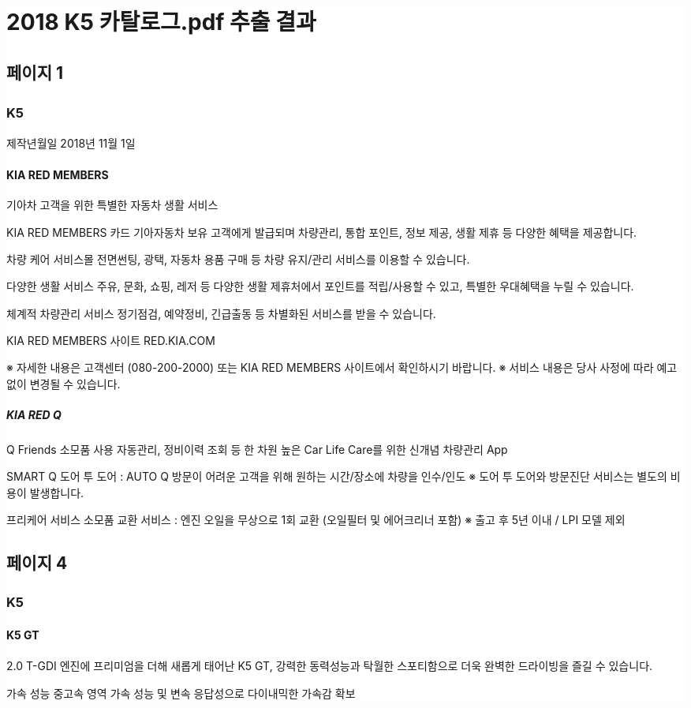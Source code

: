 # 2018 K5 카탈로그.pdf 추출 결과

## 페이지 1

### K5

제작년월일
2018년 11월 1일

#### KIA RED MEMBERS

기아차 고객을 위한 특별한 자동차 생활 서비스

KIA RED MEMBERS 카드
기아자동차 보유 고객에게 발급되며 차량관리, 통합 포인트, 정보 제공, 생활 제휴 등 다양한 혜택을 제공합니다.

차량 케어 서비스몰
전면썬팅, 광택, 자동차 용품 구매 등 차량 유지/관리 서비스를 이용할 수 있습니다.

다양한 생활 서비스
주유, 문화, 쇼핑, 레저 등 다양한 생활 제휴처에서 포인트를 적립/사용할 수 있고, 특별한 우대혜택을 누릴 수 있습니다.

체계적 차량관리 서비스
정기점검, 예약정비, 긴급출동 등 차별화된 서비스를 받을 수 있습니다.

KIA RED MEMBERS 사이트 
RED.KIA.COM

※ 자세한 내용은 고객센터 (080-200-2000) 또는 KIA RED MEMBERS 사이트에서 확인하시기 바랍니다. 
※ 서비스 내용은 당사 사정에 따라 예고없이 변경될 수 있습니다.

##### KIA RED Q 

Q Friends 
소모품 사용 자동관리, 정비이력 조회 등 한 차원 높은 Car Life Care를 위한 신개념 차량관리 App

SMART Q
도어 투 도어 : AUTO Q 방문이 어려운 고객을 위해 원하는 시간/장소에 차량을 인수/인도
※ 도어 투 도어와 방문진단 서비스는 별도의 비용이 발생합니다.

프리케어 서비스
소모품 교환 서비스 : 엔진 오일을 무상으로 1회 교환 (오일필터 및 에어크리너 포함) ※ 출고 후 5년 이내 / LPI 모델 제외

## 페이지 4

### K5

#### K5 GT

2.0 T-GDI 엔진에 프리미엄을 더해 새롭게 태어난 K5 GT, 강력한 동력성능과 탁월한 스포티함으로 더욱 완벽한 드라이빙을 즐길 수 있습니다.

가속 성능
중고속 영역 가속 성능 및 변속 응답성으로  다이내믹한 가속감 확보
